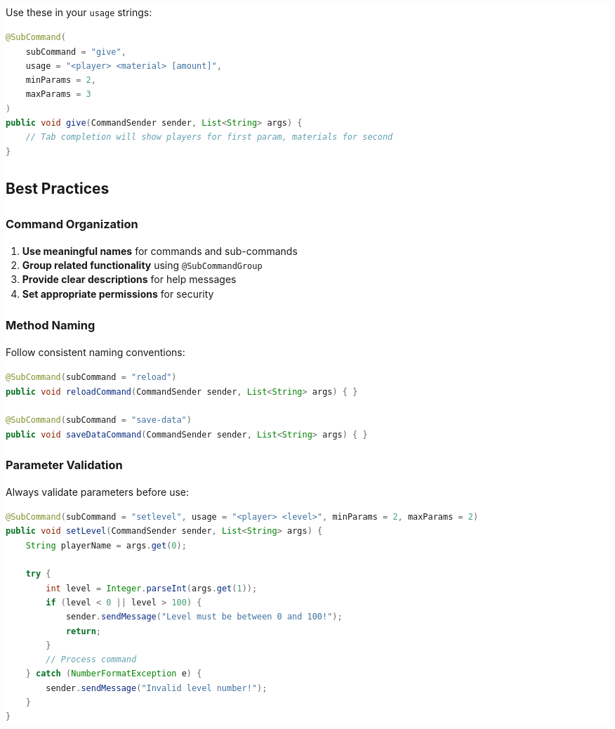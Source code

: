 Use these in your `usage` strings:

```java
@SubCommand(
    subCommand = "give",
    usage = "<player> <material> [amount]",
    minParams = 2,
    maxParams = 3
)
public void give(CommandSender sender, List<String> args) {
    // Tab completion will show players for first param, materials for second
}
```

## Best Practices

### Command Organization

1. **Use meaningful names** for commands and sub-commands
2. **Group related functionality** using `@SubCommandGroup`
3. **Provide clear descriptions** for help messages
4. **Set appropriate permissions** for security

### Method Naming

Follow consistent naming conventions:

```java
@SubCommand(subCommand = "reload")
public void reloadCommand(CommandSender sender, List<String> args) { }

@SubCommand(subCommand = "save-data")
public void saveDataCommand(CommandSender sender, List<String> args) { }
```

### Parameter Validation

Always validate parameters before use:

```java
@SubCommand(subCommand = "setlevel", usage = "<player> <level>", minParams = 2, maxParams = 2)
public void setLevel(CommandSender sender, List<String> args) {
    String playerName = args.get(0);
    
    try {
        int level = Integer.parseInt(args.get(1));
        if (level < 0 || level > 100) {
            sender.sendMessage("Level must be between 0 and 100!");
            return;
        }
        // Process command
    } catch (NumberFormatException e) {
        sender.sendMessage("Invalid level number!");
    }
}
```
